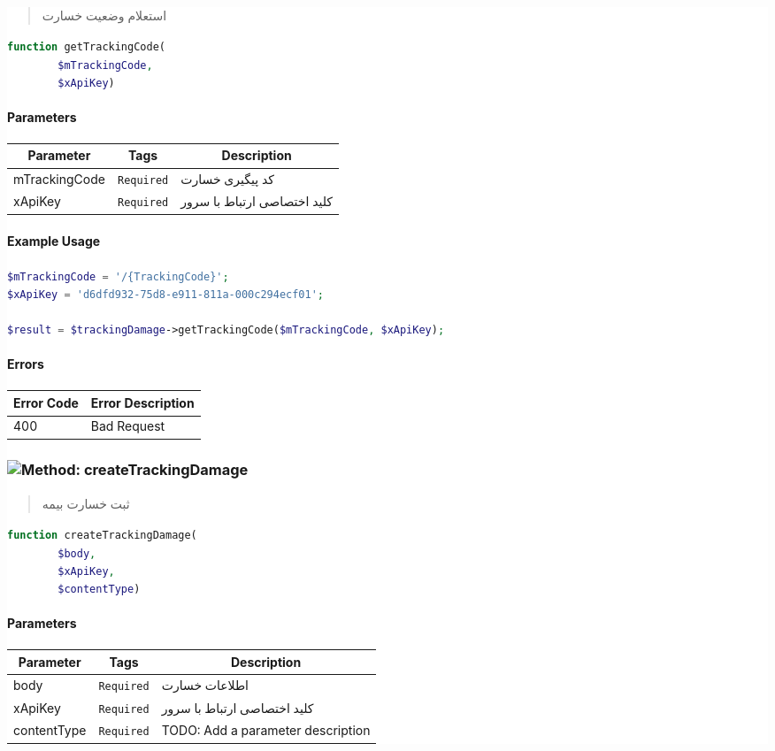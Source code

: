 > استعلام وضعیت خسارت


```php
function getTrackingCode(
        $mTrackingCode,
        $xApiKey)
```

#### Parameters

| Parameter | Tags | Description |
|-----------|------|-------------|
| mTrackingCode |  ``` Required ```  | کد پیگیری خسارت |
| xApiKey |  ``` Required ```  | کلید اختصاصی ارتباط با سرور |



#### Example Usage

```php
$mTrackingCode = '/{TrackingCode}';
$xApiKey = 'd6dfd932-75d8-e911-811a-000c294ecf01';

$result = $trackingDamage->getTrackingCode($mTrackingCode, $xApiKey);

```

#### Errors

| Error Code | Error Description |
|------------|-------------------|
| 400 | Bad Request |



### <a name="create_tracking_damage"></a>![Method: ](https://apidocs.io/img/method.png ".TrackingDamageController.createTrackingDamage") createTrackingDamage

> ثبت خسارت بیمه


```php
function createTrackingDamage(
        $body,
        $xApiKey,
        $contentType)
```

#### Parameters

| Parameter | Tags | Description |
|-----------|------|-------------|
| body |  ``` Required ```  | اطلاعات خسارت |
| xApiKey |  ``` Required ```  | کلید اختصاصی ارتباط با سرور |
| contentType |  ``` Required ```  | TODO: Add a parameter description |
